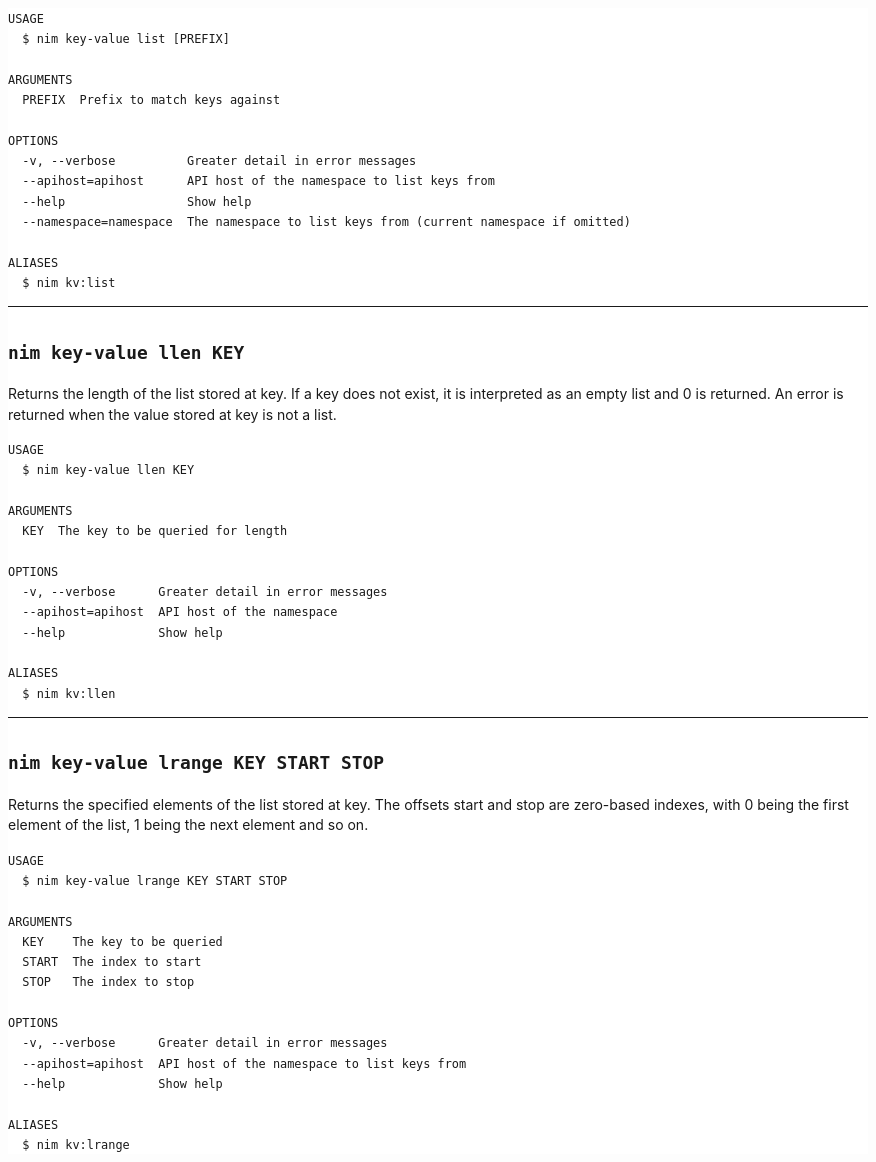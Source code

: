 ```
USAGE
  $ nim key-value list [PREFIX]

ARGUMENTS
  PREFIX  Prefix to match keys against

OPTIONS
  -v, --verbose          Greater detail in error messages
  --apihost=apihost      API host of the namespace to list keys from
  --help                 Show help
  --namespace=namespace  The namespace to list keys from (current namespace if omitted)

ALIASES
  $ nim kv:list
```


---
## `nim key-value llen KEY`

Returns the length of the list stored at key. If a key does not exist, it is interpreted as an empty list and 0 is returned. An error is returned when the value stored at key is not a list.

```
USAGE
  $ nim key-value llen KEY

ARGUMENTS
  KEY  The key to be queried for length

OPTIONS
  -v, --verbose      Greater detail in error messages
  --apihost=apihost  API host of the namespace
  --help             Show help

ALIASES
  $ nim kv:llen
```


---
## `nim key-value lrange KEY START STOP`

Returns the specified elements of the list stored at key. The offsets start and stop are zero-based indexes, with 0 being the first element of the list, 1 being the next element and so on.

```
USAGE
  $ nim key-value lrange KEY START STOP

ARGUMENTS
  KEY    The key to be queried
  START  The index to start
  STOP   The index to stop

OPTIONS
  -v, --verbose      Greater detail in error messages
  --apihost=apihost  API host of the namespace to list keys from
  --help             Show help

ALIASES
  $ nim kv:lrange
```
